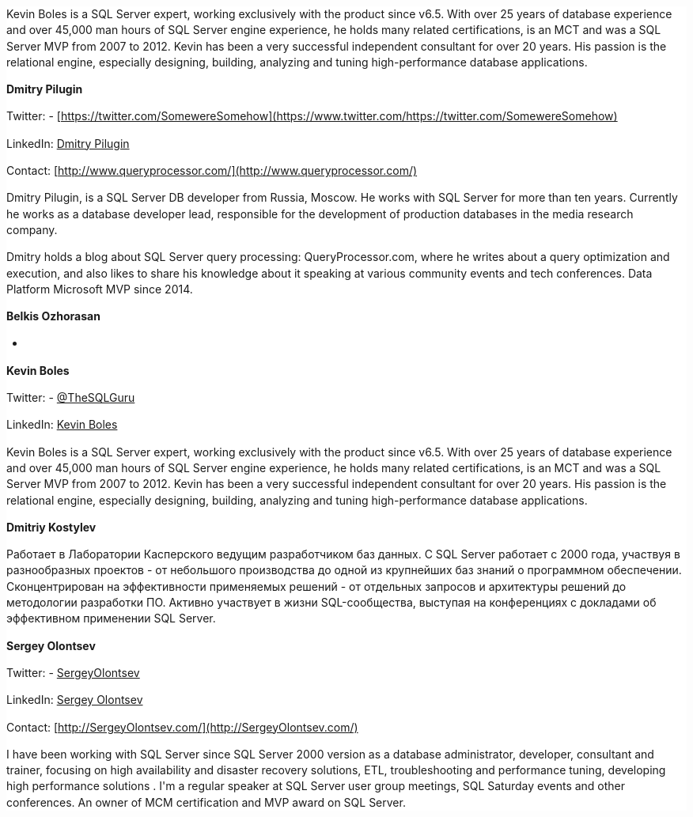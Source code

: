 Kevin Boles is a SQL Server expert, working exclusively with the product since v6.5. With over 25 years of database experience and over 45,000 man hours of SQL Server engine experience, he holds many related certifications, is an MCT and was a SQL Server MVP from 2007 to 2012. Kevin has been a very successful independent consultant for over 20 years. His passion is the relational engine, especially designing, building, analyzing and tuning high-performance database applications.
 
**Dmitry Pilugin**
 
Twitter:  - [https://twitter.com/SomewereSomehow](https://www.twitter.com/https://twitter.com/SomewereSomehow)
 
LinkedIn: [Dmitry Pilugin](http://www.linkedin.com/pub/pilugin-dmitry-somewheresomehow/2b/210/277)
 
Contact: [http://www.queryprocessor.com/](http://www.queryprocessor.com/)
 
Dmitry Pilugin, is a SQL Server DB developer from Russia, Moscow. He works with SQL Server for more than ten years. Currently he works as a database developer lead, responsible for the development of production databases in the media research company. 

Dmitry holds a blog about SQL Server query processing: QueryProcessor.com, where he writes about a query optimization and execution, and also likes to share his knowledge about it speaking at various community events and tech conferences. Data Platform Microsoft MVP since 2014.
 
**Belkis Ozhorasan**
 
-
 
**Kevin Boles**
 
Twitter:  - [@TheSQLGuru](https://www.twitter.com/@TheSQLGuru)
 
LinkedIn: [Kevin Boles](http://www.linkedin.com/in/thesqlguru)
 
Kevin Boles is a SQL Server expert, working exclusively with the product since v6.5. With over 25 years of database experience and over 45,000 man hours of SQL Server engine experience, he holds many related certifications, is an MCT and was a SQL Server MVP from 2007 to 2012. Kevin has been a very successful independent consultant for over 20 years. His passion is the relational engine, especially designing, building, analyzing and tuning high-performance database applications.
 
**Dmitriy Kostylev**
 
Работает в Лаборатории Касперского ведущим разработчиком баз данных. С SQL Server работает с 2000 года, участвуя в разнообразных проектов - от небольшого производства до одной из крупнейших баз знаний о программном обеспечении. Сконцентрирован на эффективности применяемых решений - от отдельных запросов и архитектуры решений до методологии разработки ПО. Активно участвует в жизни SQL-сообщества, выступая на конференциях с докладами об эффективном применении SQL Server.
 
**Sergey Olontsev**
 
Twitter:  - [SergeyOlontsev](https://www.twitter.com/SergeyOlontsev)
 
LinkedIn: [Sergey Olontsev](http://linkedin.com/in/sergeyolontsev)
 
Contact: [http://SergeyOlontsev.com/](http://SergeyOlontsev.com/)
 
I have been working with SQL Server since SQL Server 2000 version as a database administrator, developer, consultant and trainer, focusing on high availability and disaster recovery solutions, ETL, troubleshooting and performance tuning, developing high performance solutions . I'm a regular speaker at SQL Server user group meetings, SQL Saturday events and other conferences. An owner of MCM certification and MVP award on SQL Server.
 